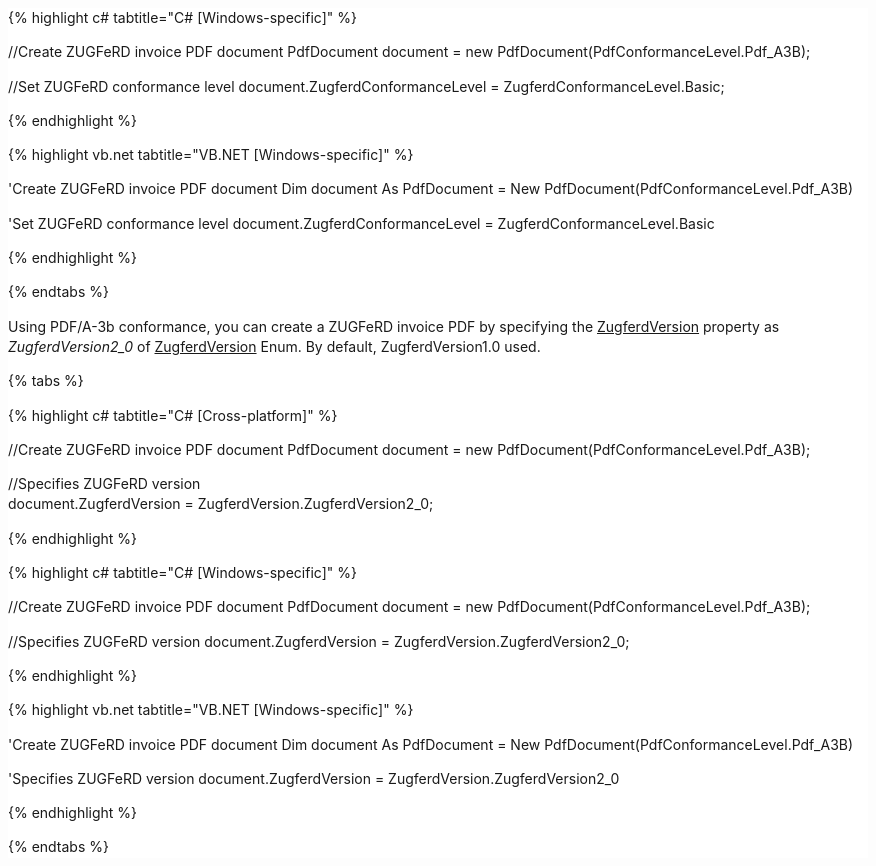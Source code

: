 {% highlight c# tabtitle="C# [Windows-specific]" %}

//Create ZUGFeRD invoice PDF document
PdfDocument document = new PdfDocument(PdfConformanceLevel.Pdf_A3B);

//Set ZUGFeRD conformance level
document.ZugferdConformanceLevel = ZugferdConformanceLevel.Basic;

{% endhighlight %}

{% highlight vb.net tabtitle="VB.NET [Windows-specific]" %}

'Create ZUGFeRD invoice PDF document
Dim document As PdfDocument = New PdfDocument(PdfConformanceLevel.Pdf_A3B) 

'Set ZUGFeRD conformance level
document.ZugferdConformanceLevel = ZugferdConformanceLevel.Basic

{% endhighlight %}

{% endtabs %}  

Using PDF/A-3b conformance, you can create a ZUGFeRD invoice PDF by specifying the [ZugferdVersion](https://help.syncfusion.com/cr/document-processings/Syncfusion.Pdf.PdfDocument.html#Syncfusion_Pdf_PdfDocument_ZugferdVersion) property as *ZugferdVersion2_0* of [ZugferdVersion](https://help.syncfusion.com/cr/document-processings/Syncfusion.Pdf.ZugferdVersion.html) Enum. By default, ZugferdVersion1.0 used. 

{% tabs %} 

{% highlight c# tabtitle="C# [Cross-platform]" %} 	

//Create ZUGFeRD invoice PDF document
PdfDocument document = new PdfDocument(PdfConformanceLevel.Pdf_A3B);

//Specifies ZUGFeRD version            
document.ZugferdVersion = ZugferdVersion.ZugferdVersion2_0;

{% endhighlight %}

{% highlight c# tabtitle="C# [Windows-specific]" %}

//Create ZUGFeRD invoice PDF document
PdfDocument document = new PdfDocument(PdfConformanceLevel.Pdf_A3B);

//Specifies ZUGFeRD version 
document.ZugferdVersion = ZugferdVersion.ZugferdVersion2_0;

{% endhighlight %}

{% highlight vb.net tabtitle="VB.NET [Windows-specific]" %}

'Create ZUGFeRD invoice PDF document
Dim document As PdfDocument = New PdfDocument(PdfConformanceLevel.Pdf_A3B) 

'Specifies ZUGFeRD version 
document.ZugferdVersion = ZugferdVersion.ZugferdVersion2_0

{% endhighlight %}

{% endtabs %}  
